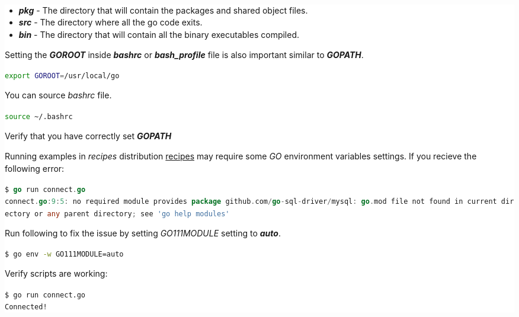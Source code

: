 - ***pkg*** - The directory that will contain the packages and shared object files.
- ***src*** - The directory where all the go code exits.
- ***bin*** - The directory that will contain all the binary executables compiled. 

Setting the ***GOROOT*** inside ***bashrc*** or ***bash_profile*** file is also important similar to ***GOPATH***. 

```bash
export GOROOT=/usr/local/go
```

You can source *bashrc* file. 

```bash
source ~/.bashrc
```

Verify that you have correctly set ***GOPATH*** 

Running examples in *recipes* distribution [recipes](https://github.com/svetasmirnova/mysqlcookbook/tree/master/recipes/api/01_connect)
may require some *GO* environment variables settings. If you recieve the following error:
```go
$ go run connect.go
connect.go:9:5: no required module provides package github.com/go-sql-driver/mysql: go.mod file not found in current directory or any parent directory; see 'go help modules'
```
Run following to fix the issue by setting *GO111MODULE* setting to ***auto***.  
```bash
$ go env -w GO111MODULE=auto
```
Verify scripts are working:

```bash
$ go run connect.go
Connected!
```

